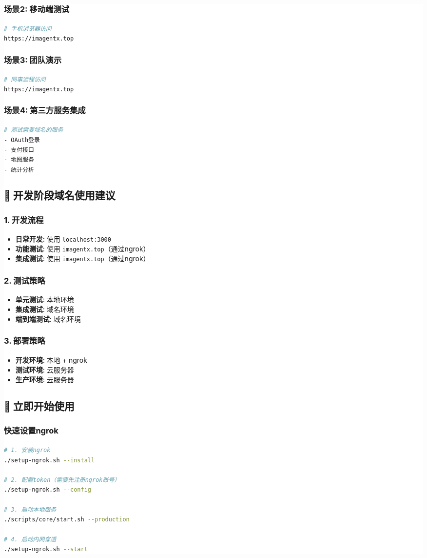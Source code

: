 ### 场景2: 移动端测试
```bash
# 手机浏览器访问
https://imagentx.top
```

### 场景3: 团队演示
```bash
# 同事远程访问
https://imagentx.top
```

### 场景4: 第三方服务集成
```bash
# 测试需要域名的服务
- OAuth登录
- 支付接口
- 地图服务
- 统计分析
```

## 🎯 开发阶段域名使用建议

### 1. **开发流程**
- **日常开发**: 使用 `localhost:3000`
- **功能测试**: 使用 `imagentx.top`（通过ngrok）
- **集成测试**: 使用 `imagentx.top`（通过ngrok）

### 2. **测试策略**
- **单元测试**: 本地环境
- **集成测试**: 域名环境
- **端到端测试**: 域名环境

### 3. **部署策略**
- **开发环境**: 本地 + ngrok
- **测试环境**: 云服务器
- **生产环境**: 云服务器

## 🚀 立即开始使用

### 快速设置ngrok
```bash
# 1. 安装ngrok
./setup-ngrok.sh --install

# 2. 配置token（需要先注册ngrok账号）
./setup-ngrok.sh --config

# 3. 启动本地服务
./scripts/core/start.sh --production

# 4. 启动内网穿透
./setup-ngrok.sh --start
```
